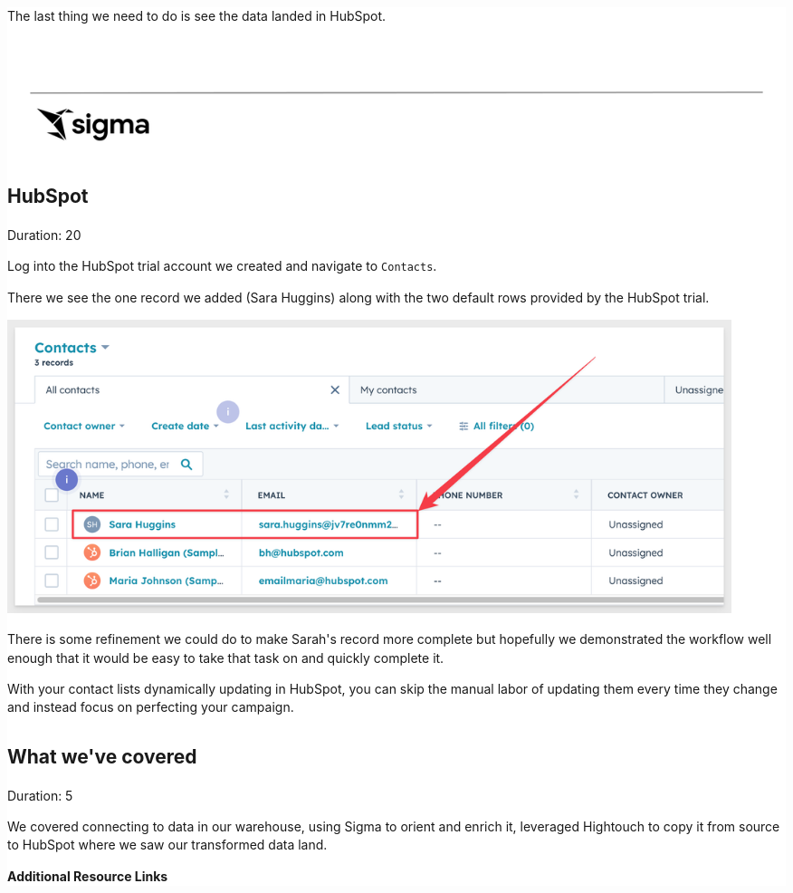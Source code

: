 The last thing we need to do is see the data landed in HubSpot.

![Footer](assets/sigma_footer.png)


## HubSpot
Duration: 20

Log into the HubSpot trial account we created and navigate to  `Contacts`.

There we see the one record we added (Sara Huggins) along with the two default rows provided by the HubSpot trial. 

<img src="assets/ht62.png" width="800"/>

There is some refinement we could do to make Sarah's record more complete but hopefully we demonstrated the workflow well enough that it would be easy to take that task on and quickly complete it.

With your contact lists dynamically updating in HubSpot, you can skip the manual labor of updating them every time they change and instead focus on perfecting your campaign.

## What we've covered
Duration: 5

We covered connecting to data in our warehouse, using Sigma to orient and enrich it, leveraged Hightouch to copy it from source to HubSpot where we saw our transformed data land. 


**Additional Resource Links**
